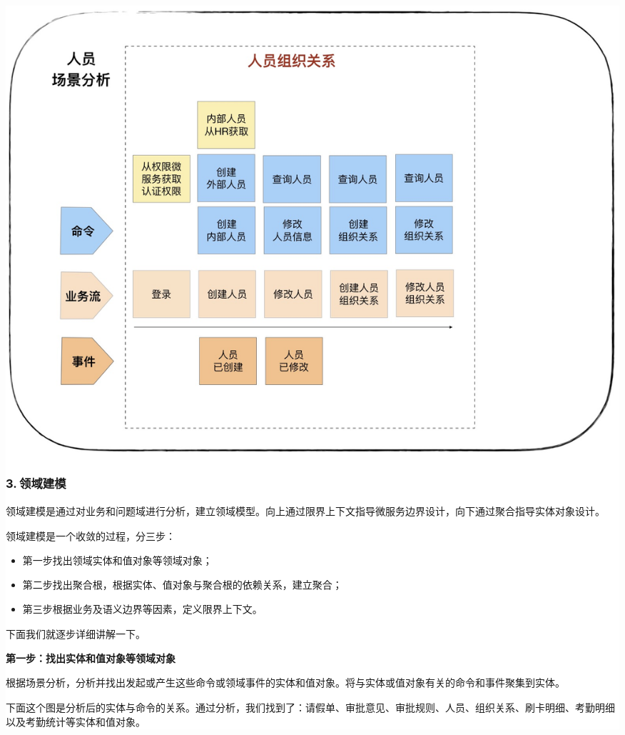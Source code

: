 ![img](./assets/18acc5f5681c61a37957e5036f176274.jpg)

### 3. 领域建模

领域建模是通过对业务和问题域进行分析，建立领域模型。向上通过限界上下文指导微服务边界设计，向下通过聚合指导实体对象设计。

领域建模是一个收敛的过程，分三步：

- 第一步找出领域实体和值对象等领域对象；

- 第二步找出聚合根，根据实体、值对象与聚合根的依赖关系，建立聚合；

- 第三步根据业务及语义边界等因素，定义限界上下文。

下面我们就逐步详细讲解一下。

**第一步：找出实体和值对象等领域对象**

根据场景分析，分析并找出发起或产生这些命令或领域事件的实体和值对象。将与实体或值对象有关的命令和事件聚集到实体。

下面这个图是分析后的实体与命令的关系。通过分析，我们找到了：请假单、审批意见、审批规则、人员、组织关系、刷卡明细、考勤明细以及考勤统计等实体和值对象。
